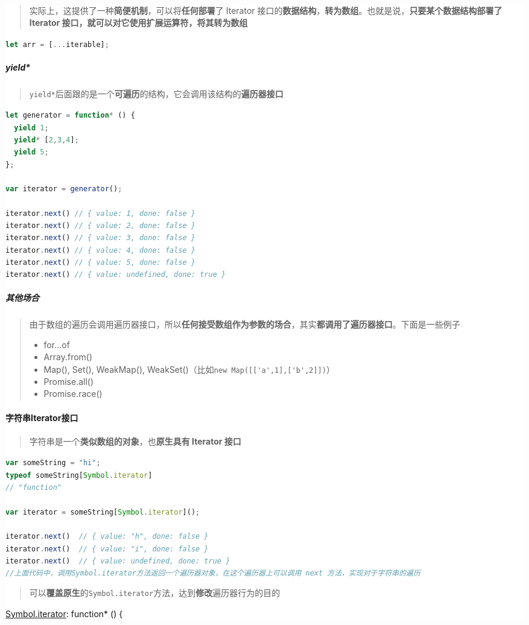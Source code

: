 > 实际上，这提供了一种**简便机制**，可以将**任何部署**了 Iterator 接口的**数据结构**，**转为数组**。也就是说，**只要某个数据结构部署了 Iterator 接口，就可以对它使用扩展运算符，将其转为数组**

```javascript
let arr = [...iterable];
```

##### yieId*

> `yield*`后面跟的是一个**可遍历**的结构，它会调用该结构的**遍历器接口**

```javascript
let generator = function* () {
  yield 1;
  yield* [2,3,4];
  yield 5;
};

var iterator = generator();

iterator.next() // { value: 1, done: false }
iterator.next() // { value: 2, done: false }
iterator.next() // { value: 3, done: false }
iterator.next() // { value: 4, done: false }
iterator.next() // { value: 5, done: false }
iterator.next() // { value: undefined, done: true }
```

##### 其他场合

> 由于数组的遍历会调用遍历器接口，所以**任何接受数组作为参数的场合**，其实**都调用了遍历器接口**。下面是一些例子
>
> * for...of
> * Array.from()
> * Map(), Set(), WeakMap(), WeakSet()（比如`new Map([['a',1],['b',2]])`）
> * Promise.all()
> * Promise.race()

#### 字符串Iterator接口

> 字符串是一个**类似数组的对象**，也**原生具有 Iterator 接口**

```javascript
var someString = "hi";
typeof someString[Symbol.iterator]
// "function"

var iterator = someString[Symbol.iterator]();

iterator.next()  // { value: "h", done: false }
iterator.next()  // { value: "i", done: false }
iterator.next()  // { value: undefined, done: true }
//上面代码中，调用Symbol.iterator方法返回一个遍历器对象，在这个遍历器上可以调用 next 方法，实现对于字符串的遍历
```

> 可以**覆盖原生**的`Symbol.iterator`方法，达到**修改**遍历器行为的目的


  [Symbol.iterator]: Array.prototype[Symbol.iterator]
  [Symbol.iterator]: Array.prototype[Symbol.iterator]
  [Symbol.iterator]: function* () {